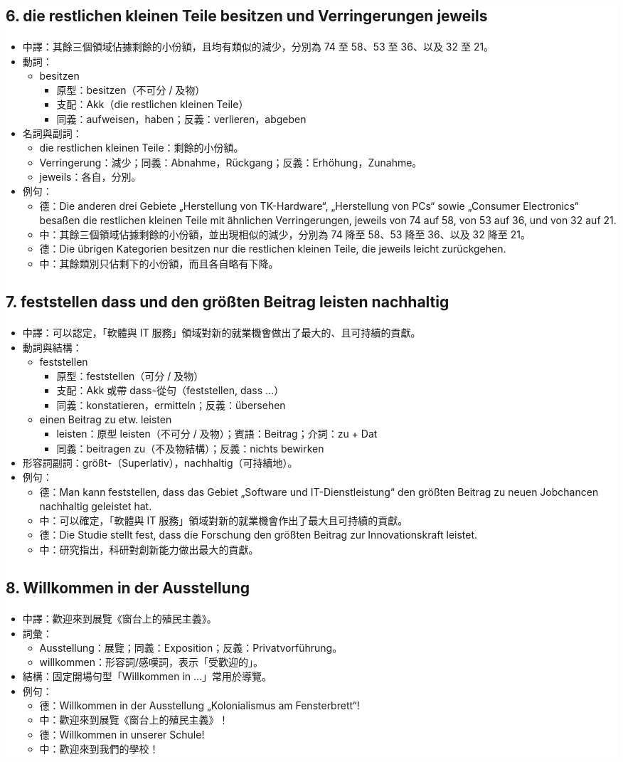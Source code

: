 ## 6. die restlichen kleinen Teile besitzen und Verringerungen jeweils

- 中譯：其餘三個領域佔據剩餘的小份額，且均有類似的減少，分別為 74 至 58、53 至 36、以及 32 至 21。
- 動詞：
  - besitzen
    - 原型：besitzen（不可分 / 及物）
    - 支配：Akk（die restlichen kleinen Teile）
    - 同義：aufweisen，haben；反義：verlieren，abgeben
- 名詞與副詞：
  - die restlichen kleinen Teile：剩餘的小份額。
  - Verringerung：減少；同義：Abnahme，Rückgang；反義：Erhöhung，Zunahme。
  - jeweils：各自，分別。
- 例句：
  - 德：Die anderen drei Gebiete „Herstellung von TK-Hardware“, „Herstellung von PCs“ sowie „Consumer Electronics“ besaßen die restlichen kleinen Teile mit ähnlichen Verringerungen, jeweils von 74 auf 58, von 53 auf 36, und von 32 auf 21.
  - 中：其餘三個領域佔據剩餘的小份額，並出現相似的減少，分別為 74 降至 58、53 降至 36、以及 32 降至 21。
  - 德：Die übrigen Kategorien besitzen nur die restlichen kleinen Teile, die jeweils leicht zurückgehen.
  - 中：其餘類別只佔剩下的小份額，而且各自略有下降。

## 7. feststellen dass und den größten Beitrag leisten nachhaltig

- 中譯：可以認定，「軟體與 IT 服務」領域對新的就業機會做出了最大的、且可持續的貢獻。
- 動詞與結構：
  - feststellen
    - 原型：feststellen（可分 / 及物）
    - 支配：Akk 或帶 dass-從句（feststellen, dass …）
    - 同義：konstatieren，ermitteln；反義：übersehen
  - einen Beitrag zu etw. leisten
    - leisten：原型 leisten（不可分 / 及物）；賓語：Beitrag；介詞：zu + Dat
    - 同義：beitragen zu（不及物結構）；反義：nichts bewirken
- 形容詞副詞：größt-（Superlativ），nachhaltig（可持續地）。
- 例句：
  - 德：Man kann feststellen, dass das Gebiet „Software und IT-Dienstleistung“ den größten Beitrag zu neuen Jobchancen nachhaltig geleistet hat.
  - 中：可以確定，「軟體與 IT 服務」領域對新的就業機會作出了最大且可持續的貢獻。
  - 德：Die Studie stellt fest, dass die Forschung den größten Beitrag zur Innovationskraft leistet.
  - 中：研究指出，科研對創新能力做出最大的貢獻。



## 8. Willkommen in der Ausstellung

- 中譯：歡迎來到展覽《窗台上的殖民主義》。
- 詞彙：
  - Ausstellung：展覽；同義：Exposition；反義：Privatvorführung。
  - willkommen：形容詞/感嘆詞，表示「受歡迎的」。
- 結構：固定開場句型「Willkommen in …」常用於導覽。
- 例句：
  - 德：Willkommen in der Ausstellung „Kolonialismus am Fensterbrett“!
  - 中：歡迎來到展覽《窗台上的殖民主義》！
  - 德：Willkommen in unserer Schule!
  - 中：歡迎來到我們的學校！
